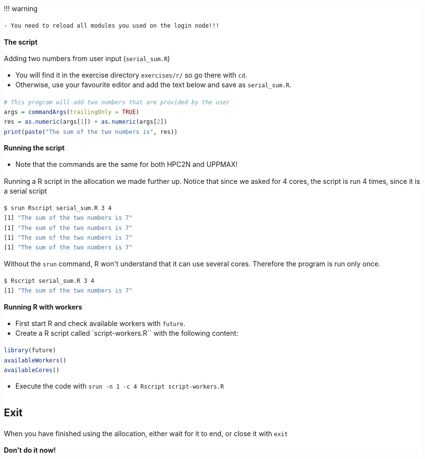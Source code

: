!!! warning

    - You need to reload all modules you used on the login node!!!


**The script** 

Adding two numbers from user input (``serial_sum.R``)
   
- You will find it in the exercise directory ``exercises/r/`` so go there with ``cd``.
- Otherwise, use your favourite editor and add the text below and save as ``serial_sum.R``.
   
         
```R
# This program will add two numbers that are provided by the user
args = commandArgs(trailingOnly = TRUE)
res = as.numeric(args[1]) + as.numeric(args[2])
print(paste("The sum of the two numbers is", res))
```
  
**Running the script**

- Note that the commands are the same for both HPC2N and UPPMAX!
      
Running a R script in the allocation we made further up. Notice that since we asked for 4 cores, the script is run 4 times, since it is a serial script
         
```bash
$ srun Rscript serial_sum.R 3 4
[1] "The sum of the two numbers is 7"
[1] "The sum of the two numbers is 7"
[1] "The sum of the two numbers is 7"
[1] "The sum of the two numbers is 7"
```
 
Without the ``srun`` command, R won't understand that it can use several cores. Therefore the program is run only once.
                  
```bash
$ Rscript serial_sum.R 3 4
[1] "The sum of the two numbers is 7"
```

**Running R with workers**

- First start R and check available workers with ``future``. 
- Create a R script called `script-workers.R`` with the following content:

```R 
library(future)
availableWorkers()
availableCores()
```

- Execute the code with ``srun -n 1 -c 4 Rscript script-workers.R``

## Exit

When you have finished using the allocation, either wait for it to end, or close it with ``exit``

**Don't do it now!** 
